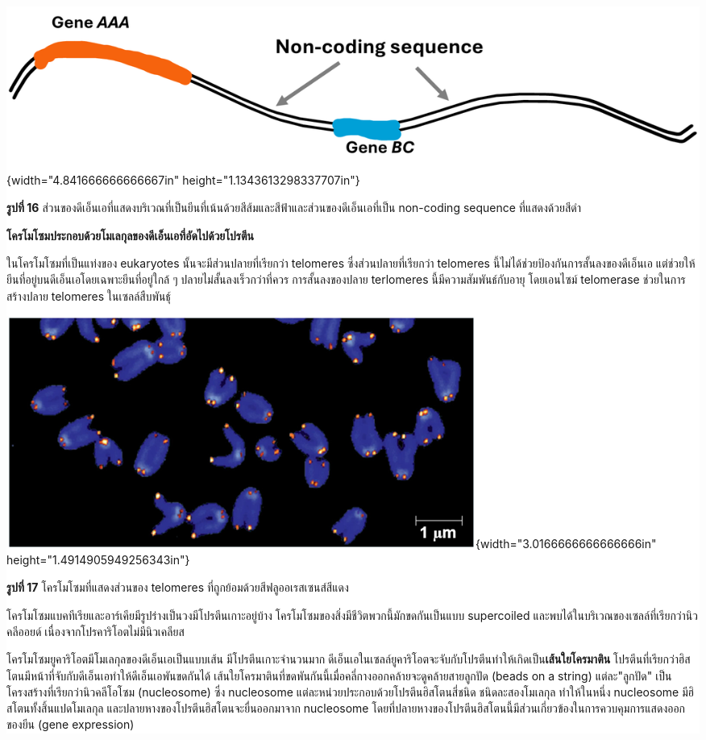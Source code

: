 ![](images/media/image19.png){width="4.841666666666667in"
height="1.1343613298337707in"}

**รูปที่ 16**
ส่วนของดีเอ็นเอที่แสดงบริเวณที่เป็นยีนที่เน้นด้วยสีส้มและสีฟ้าและส่วนของดีเอ็นเอที่เป็น
non-coding sequence ที่แสดงด้วยสีดำ

**โครโมโซมประกอบด้วยโมเลกุลของดีเอ็นเอที่อัดไปด้วยโปรตีน**

ในโครโมโซมที่เป็นแท่งของ eukaryotes นั้นจะมีส่วนปลายที่เรียกว่า telomeres
ซึ่งส่วนปลายที่เรียกว่า telomeres นี้ไม่ได้ช่วยป้องกันการสั้นลงของดีเอ็นเอ
แต่ช่วยให้ยีนที่อยู่บนดีเอ็นเอโดยเฉพาะยีนที่อยู่ใกล้ ๆ ปลายไม่สั้นลงเร็วกว่าที่ควร
การสั้นลงของปลาย terlomeres นี้มีความสัมพันธ์กับอายุ โดยเอนไซม์ telomerase
ช่วยในการสร้างปลาย telomeres ในเซลล์สืบพันธุ์

![](images/media/image20.png){width="3.0166666666666666in"
height="1.4914905949256343in"}

**รูปที่ 17** โครโมโซมที่แสดงส่วนของ telomeres ที่ถูกย้อมด้วยสีฟลูออเรสเซนส์สีแดง

โครโมโซมแบคทีเรียและอาร์เคียมีรูปร่างเป็นวงมีโปรตีนเกาะอยู่บ้าง
โครโมโซมของสิ่งมีชีวิตพวกนี้มักขดกันเป็นแบบ supercoiled
และพบได้ในบริเวณของเซลล์ที่เรียกว่านิวคลีออยด์ เนื่องจากโปรคาริโอตไม่มีนิวเคลียส

โครโมโซมยูคาริโอตมีโมเลกุลของดีเอ็นเอเป็นแบบเส้น
มีโปรตีนเกาะจำนวนมาก ดีเอ็นเอในเซลล์ยูคาริโอตจะจับกับโปรตีนทำให้เกิดเป็น**เส้นใยโครมาติน**
โปรตีนที่เรียกว่าฮิสโตนมีหน้าที่จับกับดีเอ็นเอทำให้ดีเอ็นเอพันขดกันได้
เส้นใยโครมาตินที่ขดพันกันนี้เมื่อคลี่กางออกคล้ายจะดูคล้ายสายลูกปัด (beads on a string)
แต่ละ"ลูกปัด" เป็นโครงสร้างที่เรียกว่านิวคลีโอโซม (nucleosome) ซึ่ง nucleosome
แต่ละหน่วยประกอบด้วยโปรตีนฮิสโตนสี่ชนิด ชนิดละสองโมเลกุล ทำให้ในหนึ่ง nucleosome
มีฮิสโตนทั้งสิ้นแปดโมเลกุล และปลายหางของโปรตีนฮิสโตนจะยื่นออกมาจาก nucleosome
โดยที่ปลายหางของโปรตีนฮิสโตนนี้มีส่วนเกี่ยวข้องในการควบคุมการแสดงออกของยีน (gene
expression)
